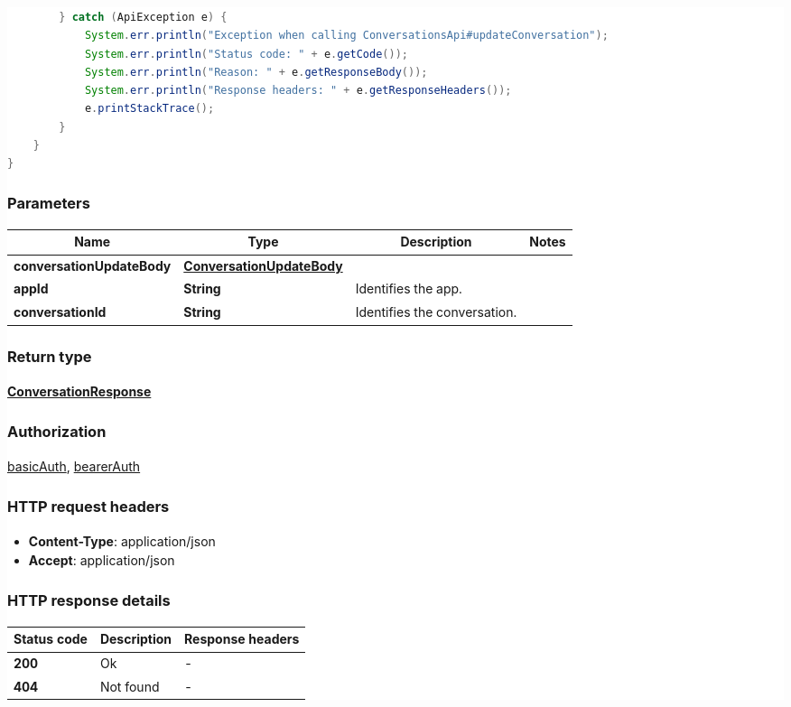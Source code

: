 ```java
        } catch (ApiException e) {
            System.err.println("Exception when calling ConversationsApi#updateConversation");
            System.err.println("Status code: " + e.getCode());
            System.err.println("Reason: " + e.getResponseBody());
            System.err.println("Response headers: " + e.getResponseHeaders());
            e.printStackTrace();
        }
    }
}
```

### Parameters


Name | Type | Description  | Notes
------------- | ------------- | ------------- | -------------
 **conversationUpdateBody** | [**ConversationUpdateBody**](ConversationUpdateBody.md)|  |
 **appId** | **String**| Identifies the app. |
 **conversationId** | **String**| Identifies the conversation. |

### Return type

[**ConversationResponse**](ConversationResponse.md)

### Authorization

[basicAuth](../README.md#basicAuth), [bearerAuth](../README.md#bearerAuth)

### HTTP request headers

- **Content-Type**: application/json
- **Accept**: application/json

### HTTP response details
| Status code | Description | Response headers |
|-------------|-------------|------------------|
| **200** | Ok |  -  |
| **404** | Not found |  -  |

